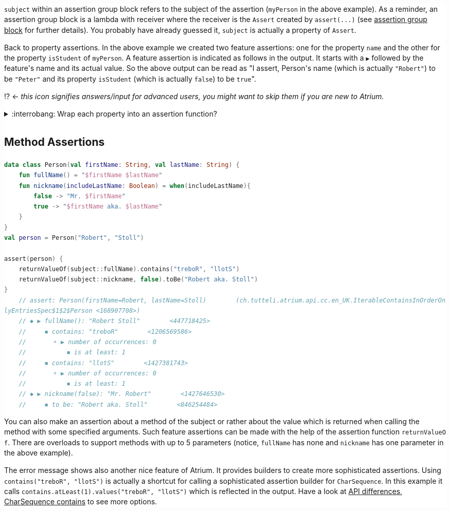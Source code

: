 `subject` within an assertion group block refers to the subject of the assertion (`myPerson` in the above example). 
As a reminder, an assertion group block is a lambda with receiver where the receiver is the `Assert` created by `assert(...)` (see [assertion group block](#define-single-assertions-or-assertion-groups) for further details). 
You probably have already guessed it, `subject` is actually a property of `Assert`. 

Back to property assertions. In the above example we created two feature assertions: one for the property `name` and the other for the property `isStudent` of `myPerson`.
A feature assertion is indicated as follows in the output. It starts with a `▶` followed by the feature's name and its actual value.
So the above output can be read as "I assert, Person's name (which is actually `"Robert"`) to be `"Peter"` and its property `isStudent` (which is actually `false`) to be `true`". 

:interrobang: &lt;- _this icon signifies answers/input for advanced users, you might want to skip them if you are new to Atrium._<br/>

<details><summary>:interrobang: Wrap each property into an assertion function? </summary></details>

## Method Assertions
```kotlin
data class Person(val firstName: String, val lastName: String) {
    fun fullName() = "$firstName $lastName"
    fun nickname(includeLastName: Boolean) = when(includeLastName){
        false -> "Mr. $firstName"
        true -> "$firstName aka. $lastName"
    }
}
val person = Person("Robert", "Stoll")

assert(person) {
    returnValueOf(subject::fullName).contains("treboR", "llotS")
    returnValueOf(subject::nickname, false).toBe("Robert aka. Stoll")
}
    // assert: Person(firstName=Robert, lastName=Stoll)        (ch.tutteli.atrium.api.cc.en_UK.IterableContainsInOrderOnlyEntriesSpec$1$2$Person <168907708>)
    // ◆ ▶ fullName(): "Robert Stoll"        <447718425>
    //     ◾ contains: "treboR"        <1206569586>
    //       ⚬ ▶ number of occurrences: 0
    //           ◾ is at least: 1
    //     ◾ contains: "llotS"        <1427381743>
    //       ⚬ ▶ number of occurrences: 0
    //           ◾ is at least: 1
    // ◆ ▶ nickname(false): "Mr. Robert"        <1427646530>
    //     ◾ to be: "Robert aka. Stoll"        <846254484>
```
You can also make an assertion about a method of the subject or rather about the value which is returned when calling the method with some specified arguments. 
Such feature assertions can be made with the help of the assertion function `returnValueOf`. 
There are overloads to support methods with up to 5 parameters (notice, `fullName` has none and `nickname` has one parameter in the above example).

The error message shows also another nice feature of Atrium. 
It provides builders to create more sophisticated assertions.
Using `contains("treboR", "llotS")` is actually a shortcut for calling a sophisticated assertion builder for `CharSequence`. 
In this example it calls `contains.atLeast(1).values("treboR", "llotS")` which is reflected in the output. 
Have a look at [API differences, CharSequence contains](https://github.com/robstoll/atrium/tree/master/apis/differences.md#charsequence-contains)
to see more options.
